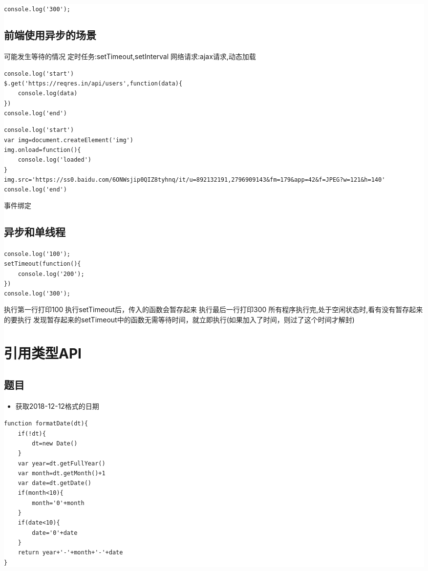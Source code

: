 ```
console.log('300');

```

## 前端使用异步的场景
可能发生等待的情况
定时任务:setTimeout,setInterval
网络请求:ajax请求,动态<img>加载
```
console.log('start')
$.get('https://reqres.in/api/users',function(data){
    console.log(data)
})
console.log('end')
```
```
console.log('start')
var img=document.createElement('img')
img.onload=function(){
    console.log('loaded')
}
img.src='https://ss0.baidu.com/6ONWsjip0QIZ8tyhnq/it/u=892132191,2796909143&fm=179&app=42&f=JPEG?w=121&h=140'
console.log('end')
```
事件绑定

## 异步和单线程
```
console.log('100');
setTimeout(function(){
    console.log('200');
})
console.log('300');
```
执行第一行打印100
执行setTimeout后，传入的函数会暂存起来
执行最后一行打印300
所有程序执行完,处于空闲状态时,看有没有暂存起来的要执行
发现暂存起来的setTimeout中的函数无需等待时间，就立即执行(如果加入了时间，则过了这个时间才解封)

# 引用类型API
## 题目
- 获取2018-12-12格式的日期
```
function formatDate(dt){
    if(!dt){
        dt=new Date()
    }
    var year=dt.getFullYear()
    var month=dt.getMonth()+1
    var date=dt.getDate()
    if(month<10){
        month='0'+month
    }
    if(date<10){
        date='0'+date
    }
    return year+'-'+month+'-'+date
}
```